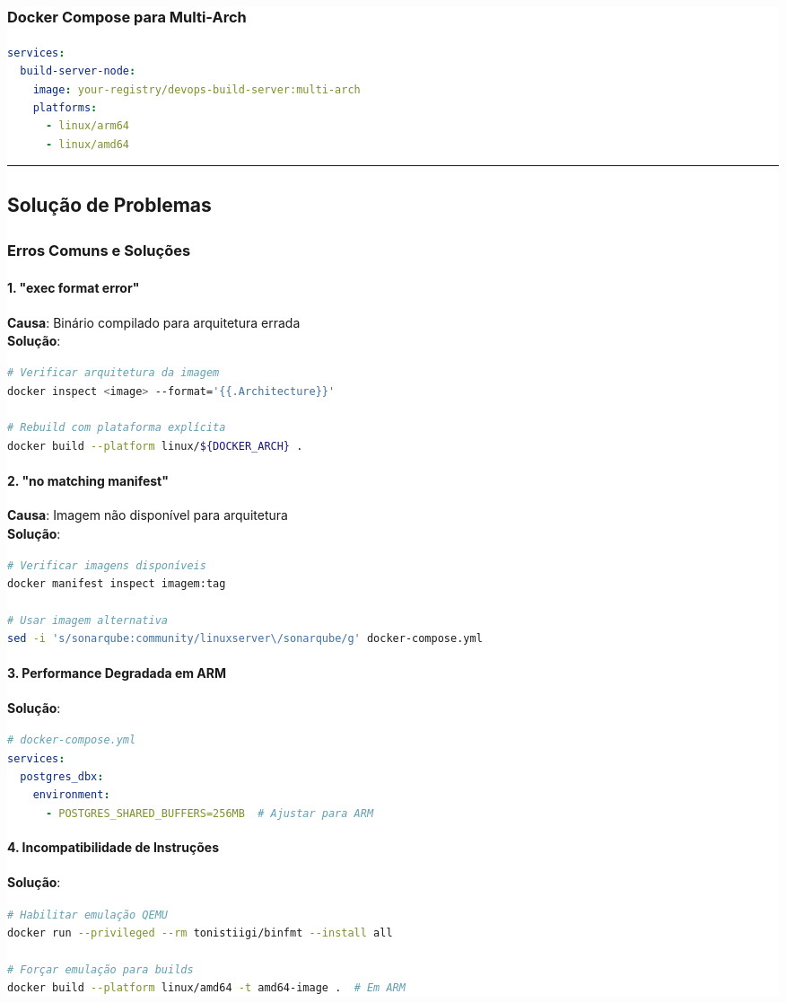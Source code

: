### Docker Compose para Multi-Arch
```yaml
services:
  build-server-node:
    image: your-registry/devops-build-server:multi-arch
    platforms:
      - linux/arm64
      - linux/amd64
```

---

## Solução de Problemas
### Erros Comuns e Soluções

#### 1. "exec format error"
**Causa**: Binário compilado para arquitetura errada  
**Solução**:
```bash
# Verificar arquitetura da imagem
docker inspect <image> --format='{{.Architecture}}'

# Rebuild com plataforma explícita
docker build --platform linux/${DOCKER_ARCH} .
```

#### 2. "no matching manifest"
**Causa**: Imagem não disponível para arquitetura  
**Solução**:
```bash
# Verificar imagens disponíveis
docker manifest inspect imagem:tag

# Usar imagem alternativa
sed -i 's/sonarqube:community/linuxserver\/sonarqube/g' docker-compose.yml
```

#### 3. Performance Degradada em ARM
**Solução**:
```yaml
# docker-compose.yml
services:
  postgres_dbx:
    environment:
      - POSTGRES_SHARED_BUFFERS=256MB  # Ajustar para ARM
```

#### 4. Incompatibilidade de Instruções
**Solução**:
```bash
# Habilitar emulação QEMU
docker run --privileged --rm tonistiigi/binfmt --install all

# Forçar emulação para builds
docker build --platform linux/amd64 -t amd64-image .  # Em ARM
```

